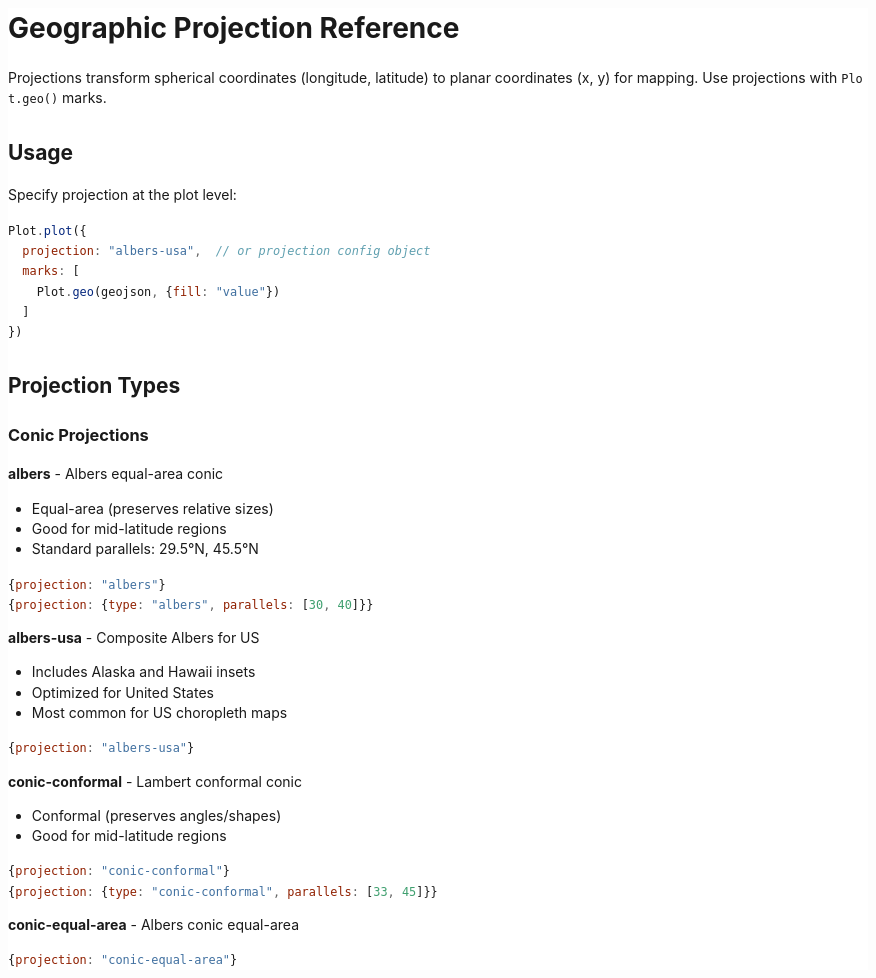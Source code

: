 # Geographic Projection Reference

Projections transform spherical coordinates (longitude, latitude) to planar coordinates (x, y) for mapping. Use projections with `Plot.geo()` marks.

## Usage

Specify projection at the plot level:

```javascript
Plot.plot({
  projection: "albers-usa",  // or projection config object
  marks: [
    Plot.geo(geojson, {fill: "value"})
  ]
})
```

## Projection Types

### Conic Projections

**albers** - Albers equal-area conic
- Equal-area (preserves relative sizes)
- Good for mid-latitude regions
- Standard parallels: 29.5°N, 45.5°N

```javascript
{projection: "albers"}
{projection: {type: "albers", parallels: [30, 40]}}
```

**albers-usa** - Composite Albers for US
- Includes Alaska and Hawaii insets
- Optimized for United States
- Most common for US choropleth maps

```javascript
{projection: "albers-usa"}
```

**conic-conformal** - Lambert conformal conic
- Conformal (preserves angles/shapes)
- Good for mid-latitude regions

```javascript
{projection: "conic-conformal"}
{projection: {type: "conic-conformal", parallels: [33, 45]}}
```

**conic-equal-area** - Albers conic equal-area
```javascript
{projection: "conic-equal-area"}
```
